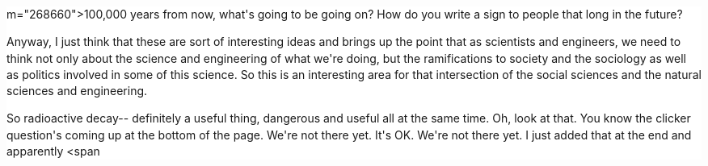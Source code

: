   m="268660">100,000</span> <span m="269320">years</span> <span
  m="269560">from</span> <span m="269800">now,</span> <span
  m="271450">what's</span> <span m="271730">going</span> <span
  m="271860">to</span> <span m="271920">be</span> <span m="271990">going</span>
  <span m="272290">on?</span> <span m="272790">How</span> <span
  m="272960">do</span> <span m="273040">you</span> <span m="273140">write</span>
  <span m="273390">a</span> <span m="273430">sign</span> <span
  m="273990">to</span> <span m="274120">people</span> <span
  m="274650">that</span> <span m="274900">long</span> <span m="275170">in</span>
  <span m="275270">the</span> <span m="275330">future?</span></p><p><span
  m="276070">Anyway,</span> <span m="276290">I</span> <span
  m="276380">just</span> <span m="276550">think</span> <span
  m="276710">that</span> <span m="276850">these</span> <span
  m="277110">are</span> <span m="277200">sort</span> <span m="277420">of</span>
  <span m="277560">interesting</span> <span m="278210">ideas</span> <span
  m="279130">and</span> <span m="279380">brings</span> <span
  m="279690">up</span> <span m="279870">the</span> <span m="279950">point</span>
  <span m="280470">that</span> <span m="280960">as</span> <span
  m="281250">scientists</span> <span m="281880">and</span> <span
  m="281990">engineers,</span> <span m="282740">we</span> <span
  m="282780">need</span> <span m="282940">to</span> <span
  m="283020">think</span> <span m="283290">not</span> <span
  m="283580">only</span> <span m="283930">about</span> <span
  m="284230">the</span> <span m="284290">science</span> <span
  m="284720">and</span> <span m="284830">engineering</span> <span m="285400">of
  what</span> <span m="285490">we're</span> <span m="285620">doing,</span> <span
  m="286250">but</span> <span m="286600">the</span> <span
  m="286700">ramifications</span> <span m="287740">to</span> <span
  m="288000">society</span> <span m="289510">and</span> <span
  m="290370">the</span> <span m="290800">sociology</span> <span
  m="291660">as</span> <span m="291790">well</span> <span m="292020">as</span>
  <span m="292150">politics</span> <span m="293060">involved</span> <span
  m="293570">in</span> <span m="293660">some</span> <span m="293870">of</span>
  <span m="293950">this</span> <span m="294450">science.</span> <span
  m="294990">So</span> <span m="295070">this</span> <span m="295230">is</span>
  <span m="295360">an</span> <span m="295460">interesting</span> <span
  m="296010">area</span> <span m="296430">for</span> <span
  m="296570">that</span> <span m="296850">intersection</span> <span
  m="297970">of</span> <span m="298190">the</span> <span
  m="298260">social</span> <span m="298640">sciences</span> <span
  m="299400">and</span> <span m="299670">the</span> <span
  m="299790">natural</span> <span m="300250">sciences</span> <span
  m="300950">and</span> <span m="301160">engineering.</span></p><p><span
  m="302980">So</span> <span m="303440">radioactive</span> <span
  m="304200">decay--</span> <span m="306010">definitely</span> <span
  m="306690">a</span> <span m="306810">useful</span> <span
  m="307310">thing,</span> <span m="308160">dangerous</span> <span
  m="308770">and</span> <span m="309050">useful</span> <span
  m="309480">all</span> <span m="309730">at</span> <span m="309830">the</span>
  <span m="309900">same</span> <span m="310160">time.</span> <span
  m="311140">Oh,</span> <span m="311440">look</span> <span m="311570">at</span>
  <span m="311640">that.</span> <span m="311935">You know</span> <span
  m="312230">the</span> <span m="312640">clicker</span> <span
  m="312940">question's</span> <span m="313390">coming</span> <span
  m="313660">up at</span> <span m="313790">the</span> <span
  m="313860">bottom</span> <span m="314120">of</span> <span
  m="314180">the</span> <span m="314240">page.</span> <span
  m="315330">We're</span> <span m="315420">not</span> <span
  m="315590">there</span> <span m="315760">yet.</span> <span m="316215">It's
  OK.</span> <span m="316670">We're</span> <span m="316770">not</span> <span
  m="316910">there</span> <span m="317020">yet.</span> <span m="319280">I</span>
  <span m="319390">just</span> <span m="319580">added</span> <span
  m="319890">that</span> <span m="320080">at</span> <span m="320180">the</span>
  <span m="320290">end and</span> <span m="320550">apparently</span> <span